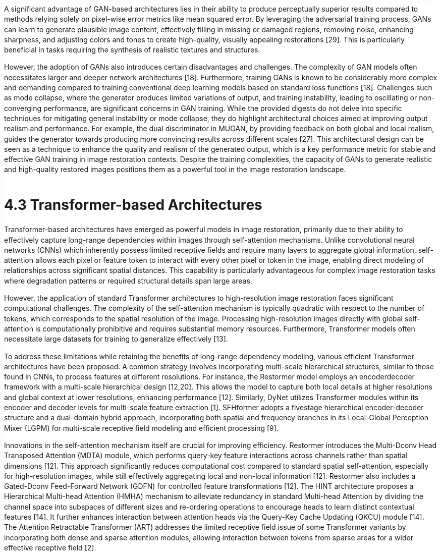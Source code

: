 A significant advantage of GAN-based architectures lies in their ability to produce perceptually superior results compared to methods relying solely on pixel-wise error metrics like mean squared error. By leveraging the adversarial training process, GANs can learn to generate plausible image content, effectively filling in missing or damaged regions, removing noise, enhancing sharpness, and adjusting colors and tones to create high-quality, visually appealing restorations [29]. This is particularly beneficial in tasks requiring the synthesis of realistic textures and structures.​  

However, the adoption of GANs also introduces certain disadvantages and challenges. The complexity of GAN models often necessitates larger and deeper network architectures [18]. Furthermore, training GANs is known to be considerably more complex and demanding compared to training conventional deep learning models based on standard loss functions [18]. Challenges such as mode collapse, where the generator produces limited variations of output, and training instability, leading to oscillating or non-converging performance, are significant concerns in GAN training. While the provided digests do not delve into specific techniques for mitigating general instability or mode collapse, they do highlight architectural choices aimed at improving output realism and performance. For example, the dual discriminator in MUGAN, by providing feedback on both global and local realism, guides the generator towards producing more convincing results across different scales [27]. This architectural design can be seen as a technique to enhance the quality and realism of the generated output, which is a key performance metric for stable and effective GAN training in image restoration contexts. Despite the training complexities, the capacity of GANs to generate realistic and high-quality restored images positions them as a powerful tool in the image restoration landscape.  

# 4.3 Transformer-based Architectures  

Transformer-based architectures have emerged as powerful models in image restoration, primarily due to their ability to effectively capture long-range dependencies within images through self-attention mechanisms. Unlike convolutional neural networks (CNNs) which inherently possess limited receptive fields and require many layers to aggregate global information, self-attention allows each pixel or feature token to interact with every other pixel or token in the image, enabling direct modeling of relationships across significant spatial distances. This capability is particularly advantageous for complex image restoration tasks where degradation patterns or required structural details span large areas.​  

However, the application of standard Transformer architectures to high-resolution image restoration faces significant computational challenges. The complexity of the self-attention mechanism is typically quadratic with respect to the number of tokens, which corresponds to the spatial resolution of the image. Processing high-resolution images directly with global self-attention is computationally prohibitive and requires substantial memory resources. Furthermore, Transformer models often necessitate large datasets for training to generalize effectively [13].  

To address these limitations while retaining the benefits of long-range dependency modeling, various efficient Transformer architectures have been proposed. A common strategy involves incorporating multi-scale hierarchical structures, similar to those found in CNNs, to process features at different resolutions. For instance, the Restormer model employs an encoderdecoder framework with a multi-scale hierarchical design [12,20]. This allows the model to capture both local details at higher resolutions and global context at lower resolutions, enhancing performance [12]. Similarly, DyNet utilizes Transformer modules within its encoder and decoder levels for multi-scale feature extraction [1]. SFHformer adopts a fivestage hierarchical encoder-decoder structure and a dual-domain hybrid approach, incorporating both spatial and frequency branches in its Local-Global Perception Mixer (LGPM) for multi-scale receptive field modeling and efficient processing [9].  

Innovations in the self-attention mechanism itself are crucial for improving efficiency. Restormer introduces the Multi-Dconv Head Transposed Attention (MDTA) module, which performs query-key feature interactions across channels rather than spatial dimensions [12]. This approach significantly reduces computational cost compared to standard spatial self-attention, especially for high-resolution images, while still effectively aggregating local and non-local information [12]. Restormer also includes a Gated-Dconv Feed-Forward Network (GDFN) for controlled feature transformations [12]. The HINT architecture proposes a Hierarchical Multi-head Attention (HMHA) mechanism to alleviate redundancy in standard Multi-head Attention by dividing the channel space into subspaces of different sizes and re-ordering operations to encourage heads to learn distinct contextual features [14]. It further enhances interaction between attention heads via the Query-Key Cache Updating (QKCU) module [14]. The Attention Retractable Transformer (ART) addresses the limited receptive field issue of some Transformer variants by incorporating both dense and sparse attention modules, allowing interaction between tokens from sparse areas for a wider effective receptive field [2].​  
